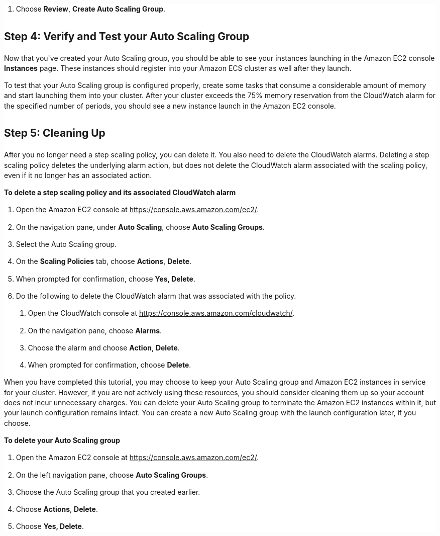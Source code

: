 1. Choose **Review**, **Create Auto Scaling Group**\.

## Step 4: Verify and Test your Auto Scaling Group<a name="verify-as-group"></a>

Now that you've created your Auto Scaling group, you should be able to see your instances launching in the Amazon EC2 console **Instances** page\. These instances should register into your Amazon ECS cluster as well after they launch\.

To test that your Auto Scaling group is configured properly, create some tasks that consume a considerable amount of memory and start launching them into your cluster\. After your cluster exceeds the 75% memory reservation from the CloudWatch alarm for the specified number of periods, you should see a new instance launch in the Amazon EC2 console\.

## Step 5: Cleaning Up<a name="cleanup-as"></a>

After you no longer need a step scaling policy, you can delete it\. You also need to delete the CloudWatch alarms\. Deleting a step scaling policy deletes the underlying alarm action, but does not delete the CloudWatch alarm associated with the scaling policy, even if it no longer has an associated action\. 

**To delete a step scaling policy and its associated CloudWatch alarm**

1. Open the Amazon EC2 console at [https://console\.aws\.amazon\.com/ec2/](https://console.aws.amazon.com/ec2/)\.

1. On the navigation pane, under **Auto Scaling**, choose **Auto Scaling Groups**\.

1. Select the Auto Scaling group\.

1. On the **Scaling Policies** tab, choose **Actions**, **Delete**\. 

1. When prompted for confirmation, choose **Yes, Delete**\.

1. Do the following to delete the CloudWatch alarm that was associated with the policy\.

   1. Open the CloudWatch console at [https://console\.aws\.amazon\.com/cloudwatch/](https://console.aws.amazon.com/cloudwatch/)\.

   1. On the navigation pane, choose **Alarms**\.

   1. Choose the alarm and choose **Action**, **Delete**\.

   1. When prompted for confirmation, choose **Delete**\.

When you have completed this tutorial, you may choose to keep your Auto Scaling group and Amazon EC2 instances in service for your cluster\. However, if you are not actively using these resources, you should consider cleaning them up so your account does not incur unnecessary charges\. You can delete your Auto Scaling group to terminate the Amazon EC2 instances within it, but your launch configuration remains intact\. You can create a new Auto Scaling group with the launch configuration later, if you choose\.

**To delete your Auto Scaling group**

1. Open the Amazon EC2 console at [https://console\.aws\.amazon\.com/ec2/](https://console.aws.amazon.com/ec2/)\.

1. On the left navigation pane, choose **Auto Scaling Groups**\.

1. Choose the Auto Scaling group that you created earlier\.

1. Choose **Actions**, **Delete**\.

1. Choose **Yes, Delete**\.
